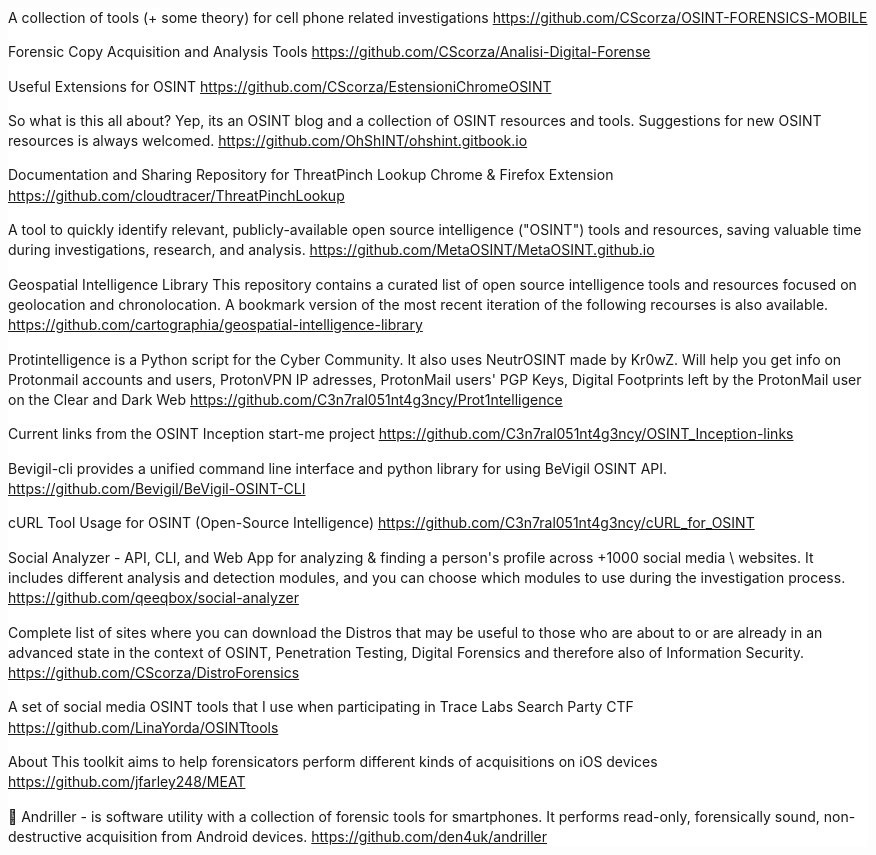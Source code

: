 A collection of tools (+ some theory) for cell phone related investigations
https://github.com/CScorza/OSINT-FORENSICS-MOBILE

Forensic Copy Acquisition and Analysis Tools
https://github.com/CScorza/Analisi-Digital-Forense

Useful Extensions for OSINT
https://github.com/CScorza/EstensioniChromeOSINT

So what is this all about? Yep, its an OSINT blog and a collection of OSINT resources and tools. Suggestions for new OSINT resources is always welcomed.
https://github.com/OhShINT/ohshint.gitbook.io

Documentation and Sharing Repository for ThreatPinch Lookup Chrome & Firefox Extension
https://github.com/cloudtracer/ThreatPinchLookup

A tool to quickly identify relevant, publicly-available open source intelligence ("OSINT") tools and resources, saving valuable time during investigations, research, and analysis.
https://github.com/MetaOSINT/MetaOSINT.github.io

Geospatial Intelligence Library
This repository contains a curated list of open source intelligence tools and resources focused on geolocation and chronolocation. A bookmark version of the most recent iteration of the following recourses is also available. https://github.com/cartographia/geospatial-intelligence-library

Protintelligence is a Python script for the Cyber Community. It also uses NeutrOSINT made by Kr0wZ. Will help you get info on Protonmail accounts and users, ProtonVPN IP adresses, ProtonMail users' PGP Keys, Digital Footprints left by the ProtonMail user on the Clear and Dark Web
https://github.com/C3n7ral051nt4g3ncy/Prot1ntelligence

Current links from the OSINT Inception start-me project
https://github.com/C3n7ral051nt4g3ncy/OSINT_Inception-links

Bevigil-cli provides a unified command line interface and python library for using BeVigil OSINT API.
https://github.com/Bevigil/BeVigil-OSINT-CLI

cURL Tool Usage for OSINT (Open-Source Intelligence)
https://github.com/C3n7ral051nt4g3ncy/cURL_for_OSINT

Social Analyzer - API, CLI, and Web App for analyzing & finding a person's profile across +1000 social media \ websites. It includes different analysis and detection modules, and you can choose which modules to use during the investigation process.
https://github.com/qeeqbox/social-analyzer

Complete list of sites where you can download the Distros that may be useful to those who are about to or are already in an advanced state in the context of OSINT, Penetration Testing, Digital Forensics and therefore also of Information Security.
https://github.com/CScorza/DistroForensics

A set of social media OSINT tools that I use when participating in Trace Labs Search Party CTF
https://github.com/LinaYorda/OSINTtools

About
This toolkit aims to help forensicators perform different kinds of acquisitions on iOS devices https://github.com/jfarley248/MEAT

📱 Andriller - is software utility with a collection of forensic tools for smartphones. It performs read-only, forensically sound, non-destructive acquisition from Android devices.
https://github.com/den4uk/andriller
